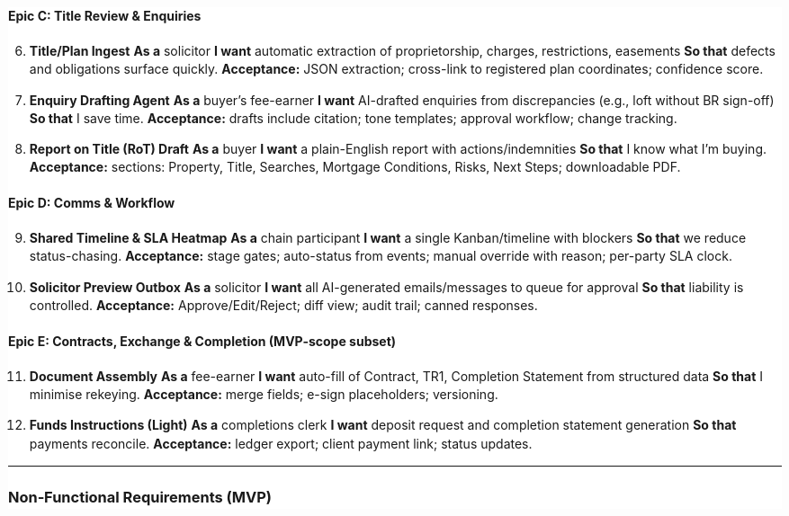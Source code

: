 #### Epic C: Title Review & Enquiries

6. **Title/Plan Ingest**
   **As a** solicitor
   **I want** automatic extraction of proprietorship, charges, restrictions, easements
   **So that** defects and obligations surface quickly.
   **Acceptance:** JSON extraction; cross-link to registered plan coordinates; confidence score.

7. **Enquiry Drafting Agent**
   **As a** buyer’s fee-earner
   **I want** AI-drafted enquiries from discrepancies (e.g., loft without BR sign-off)
   **So that** I save time.
   **Acceptance:** drafts include citation; tone templates; approval workflow; change tracking.

8. **Report on Title (RoT) Draft**
   **As a** buyer
   **I want** a plain-English report with actions/indemnities
   **So that** I know what I’m buying.
   **Acceptance:** sections: Property, Title, Searches, Mortgage Conditions, Risks, Next Steps; downloadable PDF.

#### Epic D: Comms & Workflow

9. **Shared Timeline & SLA Heatmap**
   **As a** chain participant
   **I want** a single Kanban/timeline with blockers
   **So that** we reduce status-chasing.
   **Acceptance:** stage gates; auto-status from events; manual override with reason; per-party SLA clock.

10. **Solicitor Preview Outbox**
    **As a** solicitor
    **I want** all AI-generated emails/messages to queue for approval
    **So that** liability is controlled.
    **Acceptance:** Approve/Edit/Reject; diff view; audit trail; canned responses.

#### Epic E: Contracts, Exchange & Completion (MVP-scope subset)

11. **Document Assembly**
    **As a** fee-earner
    **I want** auto-fill of Contract, TR1, Completion Statement from structured data
    **So that** I minimise rekeying.
    **Acceptance:** merge fields; e-sign placeholders; versioning.

12. **Funds Instructions (Light)**
    **As a** completions clerk
    **I want** deposit request and completion statement generation
    **So that** payments reconcile.
    **Acceptance:** ledger export; client payment link; status updates.

---

### Non‑Functional Requirements (MVP)
